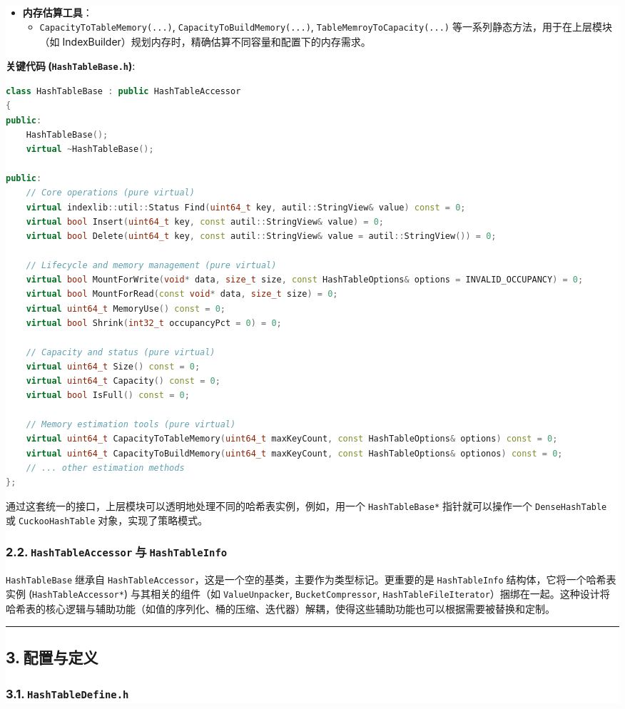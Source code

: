 *   **内存估算工具**：
    *   `CapacityToTableMemory(...)`, `CapacityToBuildMemory(...)`, `TableMemroyToCapacity(...)` 等一系列静态方法，用于在上层模块（如 IndexBuilder）规划内存时，精确估算不同容量和配置下的内存需求。

**关键代码 (`HashTableBase.h`)**:
```cpp
class HashTableBase : public HashTableAccessor
{
public:
    HashTableBase();
    virtual ~HashTableBase();

public:
    // Core operations (pure virtual)
    virtual indexlib::util::Status Find(uint64_t key, autil::StringView& value) const = 0;
    virtual bool Insert(uint64_t key, const autil::StringView& value) = 0;
    virtual bool Delete(uint64_t key, const autil::StringView& value = autil::StringView()) = 0;

    // Lifecycle and memory management (pure virtual)
    virtual bool MountForWrite(void* data, size_t size, const HashTableOptions& options = INVALID_OCCUPANCY) = 0;
    virtual bool MountForRead(const void* data, size_t size) = 0;
    virtual uint64_t MemoryUse() const = 0;
    virtual bool Shrink(int32_t occupancyPct = 0) = 0;

    // Capacity and status (pure virtual)
    virtual uint64_t Size() const = 0;
    virtual uint64_t Capacity() const = 0;
    virtual bool IsFull() const = 0;

    // Memory estimation tools (pure virtual)
    virtual uint64_t CapacityToTableMemory(uint64_t maxKeyCount, const HashTableOptions& options) const = 0;
    virtual uint64_t CapacityToBuildMemory(uint64_t maxKeyCount, const HashTableOptions& optionos) const = 0;
    // ... other estimation methods
};
```

通过这套统一的接口，上层模块可以透明地处理不同的哈希表实例，例如，用一个 `HashTableBase*` 指针就可以操作一个 `DenseHashTable` 或 `CuckooHashTable` 对象，实现了策略模式。

### 2.2. `HashTableAccessor` 与 `HashTableInfo`

`HashTableBase` 继承自 `HashTableAccessor`，这是一个空的基类，主要作为类型标记。更重要的是 `HashTableInfo` 结构体，它将一个哈希表实例 (`HashTableAccessor*`) 与其相关的组件（如 `ValueUnpacker`, `BucketCompressor`, `HashTableFileIterator`）捆绑在一起。这种设计将哈希表的核心逻辑与辅助功能（如值的序列化、桶的压缩、迭代器）解耦，使得这些辅助功能也可以根据需要被替换和定制。

---

## 3. 配置与定义

### 3.1. `HashTableDefine.h`
